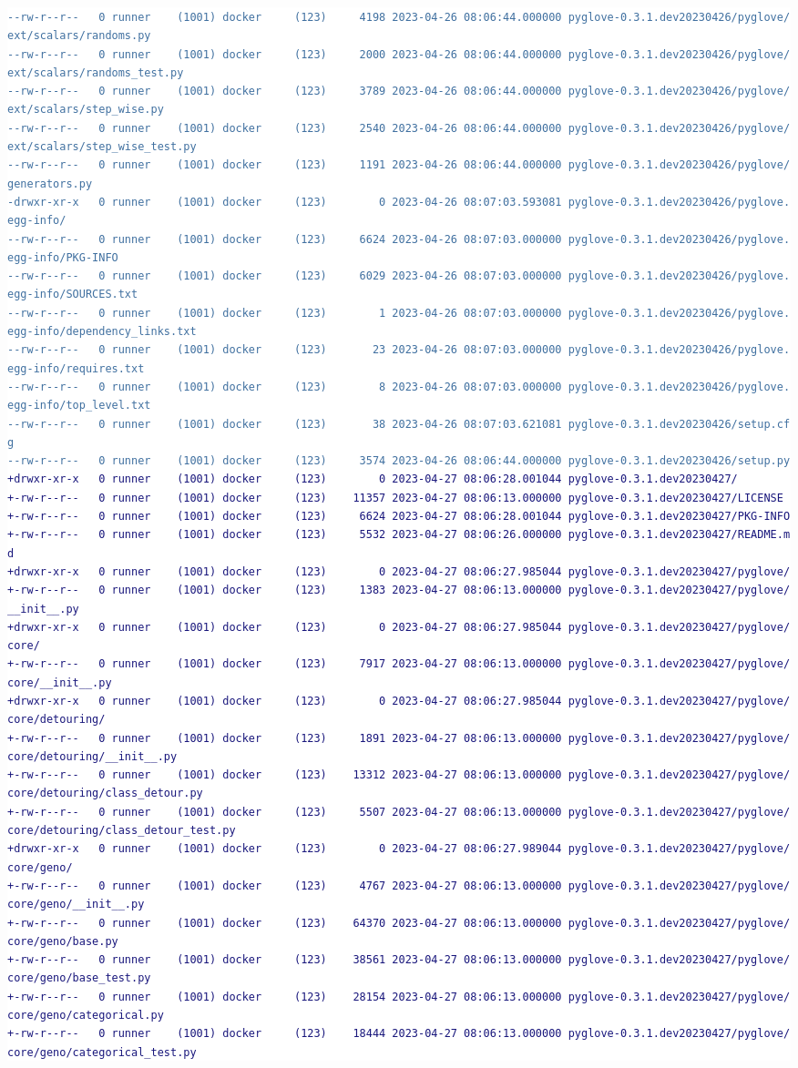 ```diff
--rw-r--r--   0 runner    (1001) docker     (123)     4198 2023-04-26 08:06:44.000000 pyglove-0.3.1.dev20230426/pyglove/ext/scalars/randoms.py
--rw-r--r--   0 runner    (1001) docker     (123)     2000 2023-04-26 08:06:44.000000 pyglove-0.3.1.dev20230426/pyglove/ext/scalars/randoms_test.py
--rw-r--r--   0 runner    (1001) docker     (123)     3789 2023-04-26 08:06:44.000000 pyglove-0.3.1.dev20230426/pyglove/ext/scalars/step_wise.py
--rw-r--r--   0 runner    (1001) docker     (123)     2540 2023-04-26 08:06:44.000000 pyglove-0.3.1.dev20230426/pyglove/ext/scalars/step_wise_test.py
--rw-r--r--   0 runner    (1001) docker     (123)     1191 2023-04-26 08:06:44.000000 pyglove-0.3.1.dev20230426/pyglove/generators.py
-drwxr-xr-x   0 runner    (1001) docker     (123)        0 2023-04-26 08:07:03.593081 pyglove-0.3.1.dev20230426/pyglove.egg-info/
--rw-r--r--   0 runner    (1001) docker     (123)     6624 2023-04-26 08:07:03.000000 pyglove-0.3.1.dev20230426/pyglove.egg-info/PKG-INFO
--rw-r--r--   0 runner    (1001) docker     (123)     6029 2023-04-26 08:07:03.000000 pyglove-0.3.1.dev20230426/pyglove.egg-info/SOURCES.txt
--rw-r--r--   0 runner    (1001) docker     (123)        1 2023-04-26 08:07:03.000000 pyglove-0.3.1.dev20230426/pyglove.egg-info/dependency_links.txt
--rw-r--r--   0 runner    (1001) docker     (123)       23 2023-04-26 08:07:03.000000 pyglove-0.3.1.dev20230426/pyglove.egg-info/requires.txt
--rw-r--r--   0 runner    (1001) docker     (123)        8 2023-04-26 08:07:03.000000 pyglove-0.3.1.dev20230426/pyglove.egg-info/top_level.txt
--rw-r--r--   0 runner    (1001) docker     (123)       38 2023-04-26 08:07:03.621081 pyglove-0.3.1.dev20230426/setup.cfg
--rw-r--r--   0 runner    (1001) docker     (123)     3574 2023-04-26 08:06:44.000000 pyglove-0.3.1.dev20230426/setup.py
+drwxr-xr-x   0 runner    (1001) docker     (123)        0 2023-04-27 08:06:28.001044 pyglove-0.3.1.dev20230427/
+-rw-r--r--   0 runner    (1001) docker     (123)    11357 2023-04-27 08:06:13.000000 pyglove-0.3.1.dev20230427/LICENSE
+-rw-r--r--   0 runner    (1001) docker     (123)     6624 2023-04-27 08:06:28.001044 pyglove-0.3.1.dev20230427/PKG-INFO
+-rw-r--r--   0 runner    (1001) docker     (123)     5532 2023-04-27 08:06:26.000000 pyglove-0.3.1.dev20230427/README.md
+drwxr-xr-x   0 runner    (1001) docker     (123)        0 2023-04-27 08:06:27.985044 pyglove-0.3.1.dev20230427/pyglove/
+-rw-r--r--   0 runner    (1001) docker     (123)     1383 2023-04-27 08:06:13.000000 pyglove-0.3.1.dev20230427/pyglove/__init__.py
+drwxr-xr-x   0 runner    (1001) docker     (123)        0 2023-04-27 08:06:27.985044 pyglove-0.3.1.dev20230427/pyglove/core/
+-rw-r--r--   0 runner    (1001) docker     (123)     7917 2023-04-27 08:06:13.000000 pyglove-0.3.1.dev20230427/pyglove/core/__init__.py
+drwxr-xr-x   0 runner    (1001) docker     (123)        0 2023-04-27 08:06:27.985044 pyglove-0.3.1.dev20230427/pyglove/core/detouring/
+-rw-r--r--   0 runner    (1001) docker     (123)     1891 2023-04-27 08:06:13.000000 pyglove-0.3.1.dev20230427/pyglove/core/detouring/__init__.py
+-rw-r--r--   0 runner    (1001) docker     (123)    13312 2023-04-27 08:06:13.000000 pyglove-0.3.1.dev20230427/pyglove/core/detouring/class_detour.py
+-rw-r--r--   0 runner    (1001) docker     (123)     5507 2023-04-27 08:06:13.000000 pyglove-0.3.1.dev20230427/pyglove/core/detouring/class_detour_test.py
+drwxr-xr-x   0 runner    (1001) docker     (123)        0 2023-04-27 08:06:27.989044 pyglove-0.3.1.dev20230427/pyglove/core/geno/
+-rw-r--r--   0 runner    (1001) docker     (123)     4767 2023-04-27 08:06:13.000000 pyglove-0.3.1.dev20230427/pyglove/core/geno/__init__.py
+-rw-r--r--   0 runner    (1001) docker     (123)    64370 2023-04-27 08:06:13.000000 pyglove-0.3.1.dev20230427/pyglove/core/geno/base.py
+-rw-r--r--   0 runner    (1001) docker     (123)    38561 2023-04-27 08:06:13.000000 pyglove-0.3.1.dev20230427/pyglove/core/geno/base_test.py
+-rw-r--r--   0 runner    (1001) docker     (123)    28154 2023-04-27 08:06:13.000000 pyglove-0.3.1.dev20230427/pyglove/core/geno/categorical.py
+-rw-r--r--   0 runner    (1001) docker     (123)    18444 2023-04-27 08:06:13.000000 pyglove-0.3.1.dev20230427/pyglove/core/geno/categorical_test.py
```